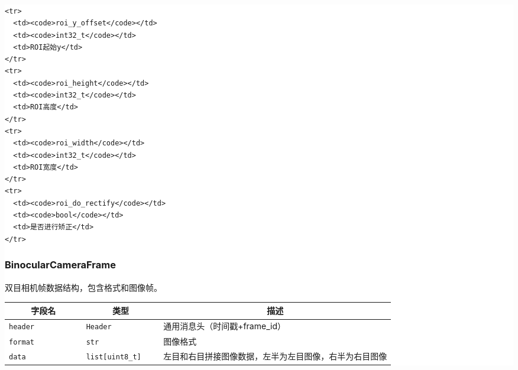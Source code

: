     <tr>
      <td><code>roi_y_offset</code></td>
      <td><code>int32_t</code></td>
      <td>ROI起始y</td>
    </tr>
    <tr>
      <td><code>roi_height</code></td>
      <td><code>int32_t</code></td>
      <td>ROI高度</td>
    </tr>
    <tr>
      <td><code>roi_width</code></td>
      <td><code>int32_t</code></td>
      <td>ROI宽度</td>
    </tr>
    <tr>
      <td><code>roi_do_rectify</code></td>
      <td><code>bool</code></td>
      <td>是否进行矫正</td>
    </tr>
  </tbody>
</table>

### BinocularCameraFrame
双目相机帧数据结构，包含格式和图像帧。

<table style="width: 100%; table-layout: fixed; border-collapse: collapse; text-align: left;">
  <thead>
    <tr>
      <th style="width: 20%; text-align: center;"><strong>字段名</strong></th>
      <th style="width: 20%; text-align: center;"><strong>类型</strong></th>
      <th style="width: 60%; text-align: center;"><strong>描述</strong></th>
    </tr>
  </thead>
  <tbody>
    <tr>
      <td><code>header</code></td>
      <td><code>Header</code></td>
      <td>通用消息头（时间戳+frame_id）</td>
    </tr>
    <tr>
      <td><code>format</code></td>
      <td><code>str</code></td>
      <td>图像格式</td>
    </tr>
    <tr>
      <td><code>data</code></td>
      <td><code>list[uint8_t]</code></td>
      <td>左目和右目拼接图像数据，左半为左目图像，右半为右目图像</td>
    </tr>
  </tbody>
</table>

